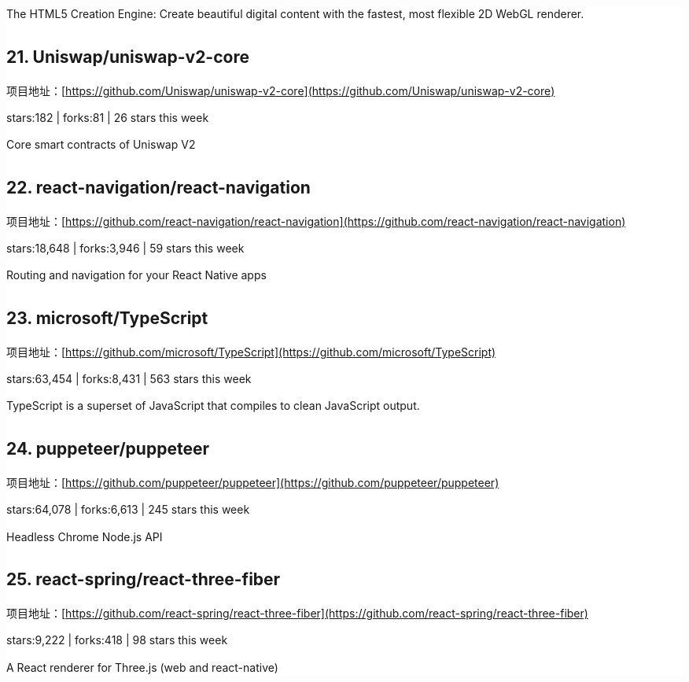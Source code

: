 The HTML5 Creation Engine: Create beautiful digital content with the fastest, most flexible 2D WebGL renderer.

## 21.  Uniswap/uniswap-v2-core

项目地址：[https://github.com/Uniswap/uniswap-v2-core](https://github.com/Uniswap/uniswap-v2-core)

stars:182 | forks:81 | 26 stars this week 

Core smart contracts of Uniswap V2

## 22.  react-navigation/react-navigation

项目地址：[https://github.com/react-navigation/react-navigation](https://github.com/react-navigation/react-navigation)

stars:18,648 | forks:3,946 | 59 stars this week 

Routing and navigation for your React Native apps

## 23.  microsoft/TypeScript

项目地址：[https://github.com/microsoft/TypeScript](https://github.com/microsoft/TypeScript)

stars:63,454 | forks:8,431 | 563 stars this week 

TypeScript is a superset of JavaScript that compiles to clean JavaScript output.

## 24.  puppeteer/puppeteer

项目地址：[https://github.com/puppeteer/puppeteer](https://github.com/puppeteer/puppeteer)

stars:64,078 | forks:6,613 | 245 stars this week 

Headless Chrome Node.js API

## 25.  react-spring/react-three-fiber

项目地址：[https://github.com/react-spring/react-three-fiber](https://github.com/react-spring/react-three-fiber)

stars:9,222 | forks:418 | 98 stars this week 

A React renderer for Three.js (web and react-native)
